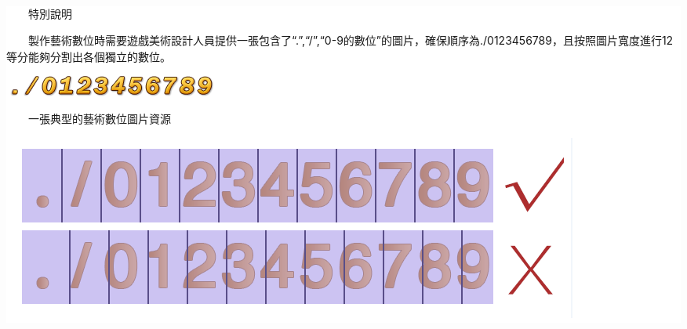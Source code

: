 &emsp;&emsp;特別說明

&emsp;&emsp;製作藝術數位時需要遊戲美術設計人員提供一張包含了“.”,“/”,“0-9的數位”的圖片，確保順序為./0123456789，且按照圖片寬度進行12等分能夠分割出各個獨立的數位。
 
![image](res/image032.png)

&emsp;&emsp;一張典型的藝術數位圖片資源

![image](res/image033.png)
 








